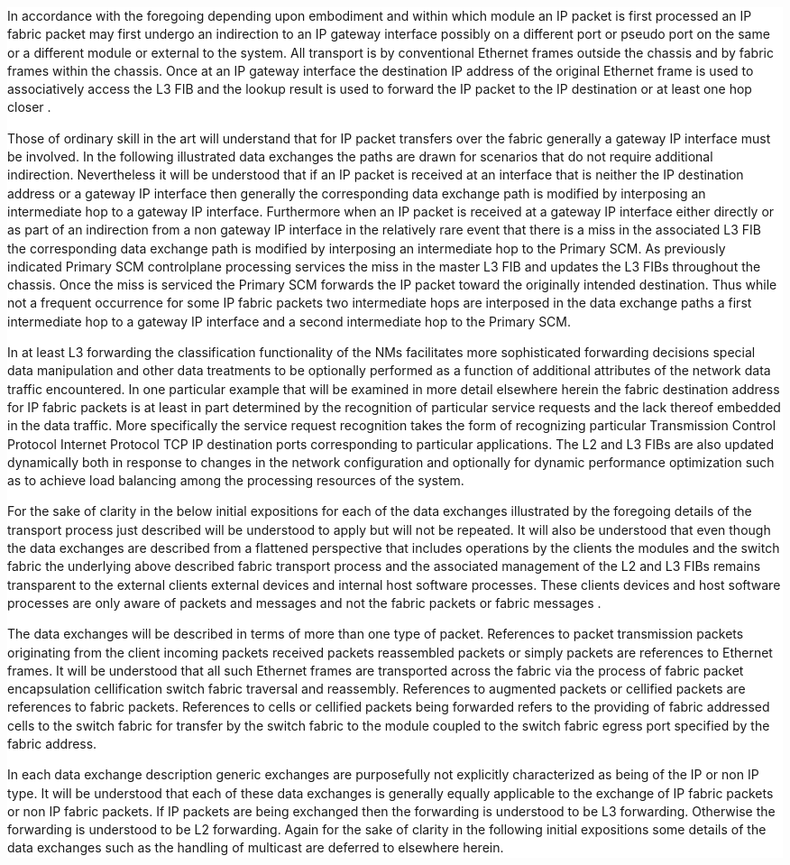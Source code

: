 In accordance with the foregoing depending upon embodiment and within which module an IP packet is first processed an IP fabric packet may first undergo an indirection to an IP gateway interface possibly on a different port or pseudo port on the same or a different module or external to the system. All transport is by conventional Ethernet frames outside the chassis and by fabric frames within the chassis. Once at an IP gateway interface the destination IP address of the original Ethernet frame is used to associatively access the L3 FIB and the lookup result is used to forward the IP packet to the IP destination or at least one hop closer .

Those of ordinary skill in the art will understand that for IP packet transfers over the fabric generally a gateway IP interface must be involved. In the following illustrated data exchanges the paths are drawn for scenarios that do not require additional indirection. Nevertheless it will be understood that if an IP packet is received at an interface that is neither the IP destination address or a gateway IP interface then generally the corresponding data exchange path is modified by interposing an intermediate hop to a gateway IP interface. Furthermore when an IP packet is received at a gateway IP interface either directly or as part of an indirection from a non gateway IP interface in the relatively rare event that there is a miss in the associated L3 FIB the corresponding data exchange path is modified by interposing an intermediate hop to the Primary SCM. As previously indicated Primary SCM controlplane processing services the miss in the master L3 FIB and updates the L3 FIBs throughout the chassis. Once the miss is serviced the Primary SCM forwards the IP packet toward the originally intended destination. Thus while not a frequent occurrence for some IP fabric packets two intermediate hops are interposed in the data exchange paths a first intermediate hop to a gateway IP interface and a second intermediate hop to the Primary SCM.

In at least L3 forwarding the classification functionality of the NMs facilitates more sophisticated forwarding decisions special data manipulation and other data treatments to be optionally performed as a function of additional attributes of the network data traffic encountered. In one particular example that will be examined in more detail elsewhere herein the fabric destination address for IP fabric packets is at least in part determined by the recognition of particular service requests and the lack thereof embedded in the data traffic. More specifically the service request recognition takes the form of recognizing particular Transmission Control Protocol Internet Protocol TCP IP destination ports corresponding to particular applications. The L2 and L3 FIBs are also updated dynamically both in response to changes in the network configuration and optionally for dynamic performance optimization such as to achieve load balancing among the processing resources of the system.

For the sake of clarity in the below initial expositions for each of the data exchanges illustrated by the foregoing details of the transport process just described will be understood to apply but will not be repeated. It will also be understood that even though the data exchanges are described from a flattened perspective that includes operations by the clients the modules and the switch fabric the underlying above described fabric transport process and the associated management of the L2 and L3 FIBs remains transparent to the external clients external devices and internal host software processes. These clients devices and host software processes are only aware of packets and messages and not the fabric packets or fabric messages .

The data exchanges will be described in terms of more than one type of packet. References to packet transmission packets originating from the client incoming packets received packets reassembled packets or simply packets are references to Ethernet frames. It will be understood that all such Ethernet frames are transported across the fabric via the process of fabric packet encapsulation cellification switch fabric traversal and reassembly. References to augmented packets or cellified packets are references to fabric packets. References to cells or cellified packets being forwarded refers to the providing of fabric addressed cells to the switch fabric for transfer by the switch fabric to the module coupled to the switch fabric egress port specified by the fabric address.

In each data exchange description generic exchanges are purposefully not explicitly characterized as being of the IP or non IP type. It will be understood that each of these data exchanges is generally equally applicable to the exchange of IP fabric packets or non IP fabric packets. If IP packets are being exchanged then the forwarding is understood to be L3 forwarding. Otherwise the forwarding is understood to be L2 forwarding. Again for the sake of clarity in the following initial expositions some details of the data exchanges such as the handling of multicast are deferred to elsewhere herein.
